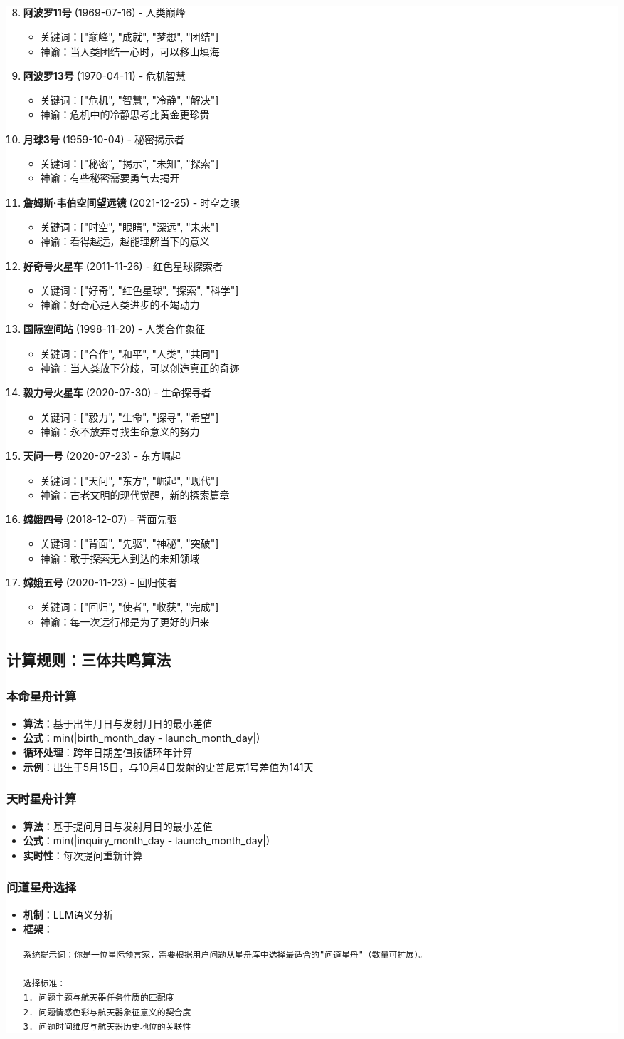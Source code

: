 8. **阿波罗11号** (1969-07-16) - 人类巅峰
   - 关键词：["巅峰", "成就", "梦想", "团结"]
   - 神谕：当人类团结一心时，可以移山填海

9. **阿波罗13号** (1970-04-11) - 危机智慧
   - 关键词：["危机", "智慧", "冷静", "解决"]
   - 神谕：危机中的冷静思考比黄金更珍贵

10. **月球3号** (1959-10-04) - 秘密揭示者
    - 关键词：["秘密", "揭示", "未知", "探索"]
    - 神谕：有些秘密需要勇气去揭开

11. **詹姆斯·韦伯空间望远镜** (2021-12-25) - 时空之眼
    - 关键词：["时空", "眼睛", "深远", "未来"]
    - 神谕：看得越远，越能理解当下的意义

12. **好奇号火星车** (2011-11-26) - 红色星球探索者
    - 关键词：["好奇", "红色星球", "探索", "科学"]
    - 神谕：好奇心是人类进步的不竭动力

13. **国际空间站** (1998-11-20) - 人类合作象征
    - 关键词：["合作", "和平", "人类", "共同"]
    - 神谕：当人类放下分歧，可以创造真正的奇迹

14. **毅力号火星车** (2020-07-30) - 生命探寻者
    - 关键词：["毅力", "生命", "探寻", "希望"]
    - 神谕：永不放弃寻找生命意义的努力

15. **天问一号** (2020-07-23) - 东方崛起
    - 关键词：["天问", "东方", "崛起", "现代"]
    - 神谕：古老文明的现代觉醒，新的探索篇章

16. **嫦娥四号** (2018-12-07) - 背面先驱
    - 关键词：["背面", "先驱", "神秘", "突破"]
    - 神谕：敢于探索无人到达的未知领域

17. **嫦娥五号** (2020-11-23) - 回归使者
    - 关键词：["回归", "使者", "收获", "完成"]
    - 神谕：每一次远行都是为了更好的归来

## 计算规则：三体共鸣算法

### 本命星舟计算
- **算法**：基于出生月日与发射月日的最小差值
- **公式**：min(|birth_month_day - launch_month_day|)
- **循环处理**：跨年日期差值按循环年计算
- **示例**：出生于5月15日，与10月4日发射的史普尼克1号差值为141天

### 天时星舟计算
- **算法**：基于提问月日与发射月日的最小差值
- **公式**：min(|inquiry_month_day - launch_month_day|)
- **实时性**：每次提问重新计算

### 问道星舟选择
- **机制**：LLM语义分析
- **框架**：
  ```
  系统提示词：你是一位星际预言家，需要根据用户问题从星舟库中选择最适合的"问道星舟"（数量可扩展）。
  
  选择标准：
  1. 问题主题与航天器任务性质的匹配度
  2. 问题情感色彩与航天器象征意义的契合度
  3. 问题时间维度与航天器历史地位的关联性
  ```
